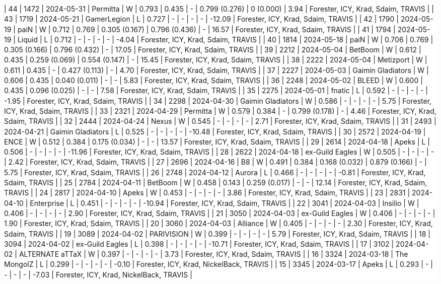 |           44 |     1472 | 2024-05-31 | Permitta          | W   | 0.793      | 0.435        | -                | 0.799 (0.276)    | 0 (0.000) |     3.94 | Forester, ICY, Krad, Sdaim, TRAVIS      |
|           43 |     1719 | 2024-05-21 | GamerLegion       | L   | 0.727      | -            | -                | -                | -         |   -12.09 | Forester, ICY, Krad, Sdaim, TRAVIS      |
|           42 |     1790 | 2024-05-19 | paiN              | W   | 0.712      | 0.769        | 0.305 (0.167)    | 0.796 (0.436)    | -         |    16.57 | Forester, ICY, Krad, Sdaim, TRAVIS      |
|           41 |     1794 | 2024-05-19 | Liquid            | L   | 0.712      | -            | -                | -                | -         |    -4.04 | Forester, ICY, Krad, Sdaim, TRAVIS      |
|           40 |     1814 | 2024-05-18 | paiN              | W   | 0.706      | 0.769        | 0.305 (0.166)    | 0.796 (0.432)    | -         |    17.05 | Forester, ICY, Krad, Sdaim, TRAVIS      |
|           39 |     2212 | 2024-05-04 | BetBoom           | W   | 0.612      | 0.435        | 0.259 (0.069)    | 0.554 (0.147)    | -         |    15.45 | Forester, ICY, Krad, Sdaim, TRAVIS      |
|           38 |     2222 | 2024-05-04 | Metizport         | W   | 0.611      | 0.435        | -                | 0.427 (0.113)    | -         |     4.70 | Forester, ICY, Krad, Sdaim, TRAVIS      |
|           37 |     2227 | 2024-05-03 | Gaimin Gladiators | W   | 0.606      | 0.435        | 0.040 (0.011)    | -                | -         |     5.83 | Forester, ICY, Krad, Sdaim, TRAVIS      |
|           36 |     2248 | 2024-05-02 | BLEED             | W   | 0.600      | 0.435        | 0.096 (0.025)    | -                | -         |     7.58 | Forester, ICY, Krad, Sdaim, TRAVIS      |
|           35 |     2275 | 2024-05-01 | fnatic            | L   | 0.592      | -            | -                | -                | -         |    -1.95 | Forester, ICY, Krad, Sdaim, TRAVIS      |
|           34 |     2298 | 2024-04-30 | Gaimin Gladiators | W   | 0.586      | -            | -                | -                | -         |     5.75 | Forester, ICY, Krad, Sdaim, TRAVIS      |
|           33 |     2321 | 2024-04-29 | Permitta          | W   | 0.579      | 0.384        | -                | 0.799 (0.178)    | -         |     4.46 | Forester, ICY, Krad, Sdaim, TRAVIS      |
|           32 |     2444 | 2024-04-24 | Nexus             | W   | 0.545      | -            | -                | -                | -         |     2.71 | Forester, ICY, Krad, Sdaim, TRAVIS      |
|           31 |     2493 | 2024-04-21 | Gaimin Gladiators | L   | 0.525      | -            | -                | -                | -         |   -10.48 | Forester, ICY, Krad, Sdaim, TRAVIS      |
|           30 |     2572 | 2024-04-19 | ENCE              | W   | 0.512      | 0.384        | 0.175 (0.034)    | -                | -         |    13.57 | Forester, ICY, Krad, Sdaim, TRAVIS      |
|           29 |     2614 | 2024-04-18 | Apeks             | L   | 0.506      | -            | -                | -                | -         |   -11.96 | Forester, ICY, Krad, Sdaim, TRAVIS      |
|           28 |     2622 | 2024-04-18 | ex-Guild Eagles   | W   | 0.505      | -            | -                | -                | -         |     2.42 | Forester, ICY, Krad, Sdaim, TRAVIS      |
|           27 |     2696 | 2024-04-16 | B8                | W   | 0.491      | 0.384        | 0.168 (0.032)    | 0.879 (0.166)    | -         |     5.75 | Forester, ICY, Krad, Sdaim, TRAVIS      |
|           26 |     2748 | 2024-04-12 | Aurora            | L   | 0.466      | -            | -                | -                | -         |    -0.81 | Forester, ICY, Krad, Sdaim, TRAVIS      |
|           25 |     2784 | 2024-04-11 | BetBoom           | W   | 0.458      | 0.143        | 0.259 (0.017)    | -                | -         |    12.14 | Forester, ICY, Krad, Sdaim, TRAVIS      |
|           24 |     2817 | 2024-04-10 | Apeks             | W   | 0.453      | -            | -                | -                | -         |     3.86 | Forester, ICY, Krad, Sdaim, TRAVIS      |
|           23 |     2831 | 2024-04-10 | Enterprise        | L   | 0.451      | -            | -                | -                | -         |   -10.94 | Forester, ICY, Krad, Sdaim, TRAVIS      |
|           22 |     3041 | 2024-04-03 | Insilio           | W   | 0.406      | -            | -                | -                | -         |     2.90 | Forester, ICY, Krad, Sdaim, TRAVIS      |
|           21 |     3050 | 2024-04-03 | ex-Guild Eagles   | W   | 0.406      | -            | -                | -                | -         |     1.90 | Forester, ICY, Krad, Sdaim, TRAVIS      |
|           20 |     3060 | 2024-04-03 | Alliance          | W   | 0.405      | -            | -                | -                | -         |     2.30 | Forester, ICY, Krad, Sdaim, TRAVIS      |
|           19 |     3089 | 2024-04-02 | PARIVISION        | W   | 0.399      | -            | -                | -                | -         |     5.79 | Forester, ICY, Krad, Sdaim, TRAVIS      |
|           18 |     3094 | 2024-04-02 | ex-Guild Eagles   | L   | 0.398      | -            | -                | -                | -         |   -10.71 | Forester, ICY, Krad, Sdaim, TRAVIS      |
|           17 |     3102 | 2024-04-02 | ALTERNATE aTTaX   | W   | 0.397      | -            | -                | -                | -         |     3.73 | Forester, ICY, Krad, Sdaim, TRAVIS      |
|           16 |     3324 | 2024-03-18 | The MongolZ       | L   | 0.299      | -            | -                | -                | -         |    -0.10 | Forester, ICY, Krad, NickelBack, TRAVIS |
|           15 |     3345 | 2024-03-17 | Apeks             | L   | 0.293      | -            | -                | -                | -         |    -7.03 | Forester, ICY, Krad, NickelBack, TRAVIS |